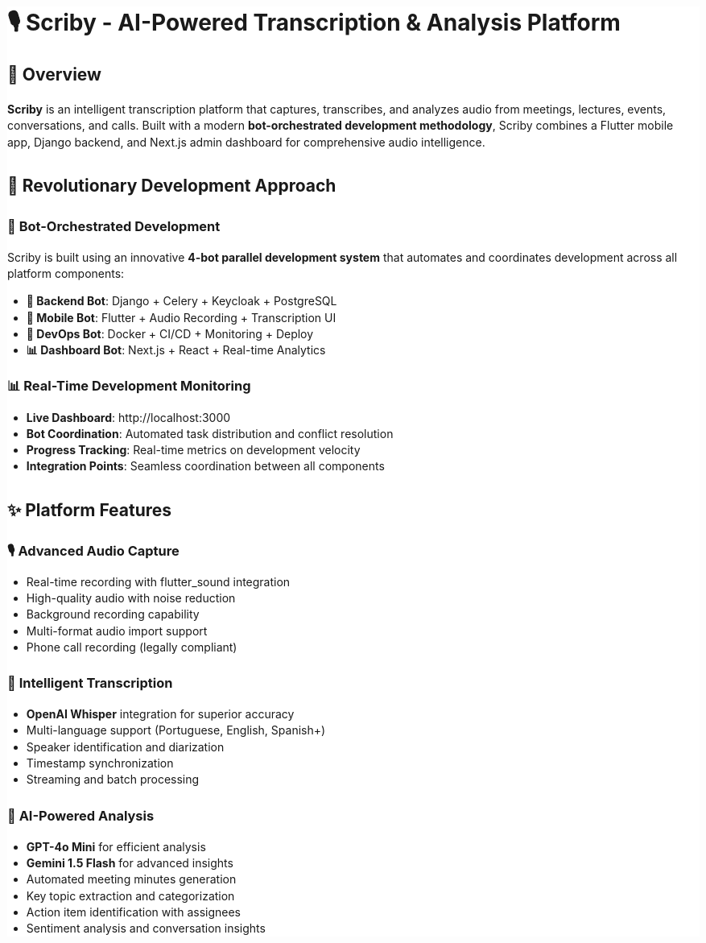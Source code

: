# 🎙️ Scriby - AI-Powered Transcription & Analysis Platform

## 🎯 Overview

**Scriby** is an intelligent transcription platform that captures, transcribes, and analyzes audio from meetings, lectures, events, conversations, and calls. Built with a modern **bot-orchestrated development methodology**, Scriby combines a Flutter mobile app, Django backend, and Next.js admin dashboard for comprehensive audio intelligence.

## 🚀 Revolutionary Development Approach

### 🤖 **Bot-Orchestrated Development**
Scriby is built using an innovative **4-bot parallel development system** that automates and coordinates development across all platform components:

- **🔧 Backend Bot**: Django + Celery + Keycloak + PostgreSQL
- **📱 Mobile Bot**: Flutter + Audio Recording + Transcription UI
- **🚢 DevOps Bot**: Docker + CI/CD + Monitoring + Deploy
- **📊 Dashboard Bot**: Next.js + React + Real-time Analytics

### 📊 **Real-Time Development Monitoring**
- **Live Dashboard**: http://localhost:3000
- **Bot Coordination**: Automated task distribution and conflict resolution
- **Progress Tracking**: Real-time metrics on development velocity
- **Integration Points**: Seamless coordination between all components

## ✨ Platform Features

### 🎙️ **Advanced Audio Capture**
- Real-time recording with flutter_sound integration
- High-quality audio with noise reduction
- Background recording capability
- Multi-format audio import support
- Phone call recording (legally compliant)

### 📝 **Intelligent Transcription**
- **OpenAI Whisper** integration for superior accuracy
- Multi-language support (Portuguese, English, Spanish+)
- Speaker identification and diarization
- Timestamp synchronization
- Streaming and batch processing

### 🤖 **AI-Powered Analysis**
- **GPT-4o Mini** for efficient analysis
- **Gemini 1.5 Flash** for advanced insights
- Automated meeting minutes generation
- Key topic extraction and categorization
- Action item identification with assignees
- Sentiment analysis and conversation insights
